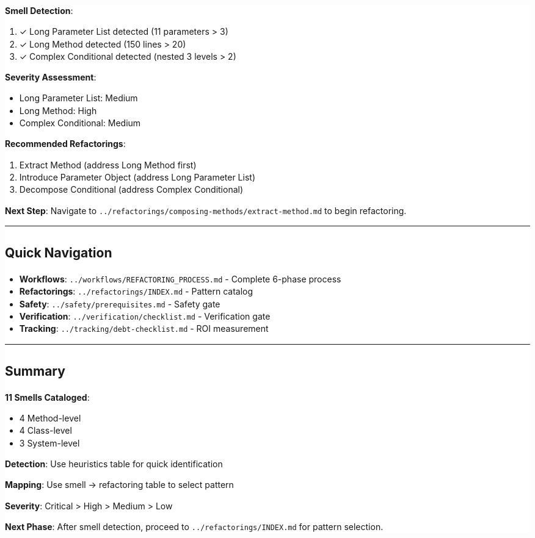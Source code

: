 **Smell Detection**:
1. ✓ Long Parameter List detected (11 parameters > 3)
2. ✓ Long Method detected (150 lines > 20)
3. ✓ Complex Conditional detected (nested 3 levels > 2)

**Severity Assessment**:
- Long Parameter List: Medium
- Long Method: High
- Complex Conditional: Medium

**Recommended Refactorings**:
1. Extract Method (address Long Method first)
2. Introduce Parameter Object (address Long Parameter List)
3. Decompose Conditional (address Complex Conditional)

**Next Step**: Navigate to `../refactorings/composing-methods/extract-method.md` to begin refactoring.

---

## Quick Navigation

- **Workflows**: `../workflows/REFACTORING_PROCESS.md` - Complete 6-phase process
- **Refactorings**: `../refactorings/INDEX.md` - Pattern catalog
- **Safety**: `../safety/prerequisites.md` - Safety gate
- **Verification**: `../verification/checklist.md` - Verification gate
- **Tracking**: `../tracking/debt-checklist.md` - ROI measurement

---

## Summary

**11 Smells Cataloged**:
- 4 Method-level
- 4 Class-level
- 3 System-level

**Detection**: Use heuristics table for quick identification

**Mapping**: Use smell → refactoring table to select pattern

**Severity**: Critical > High > Medium > Low

**Next Phase**: After smell detection, proceed to `../refactorings/INDEX.md` for pattern selection.
